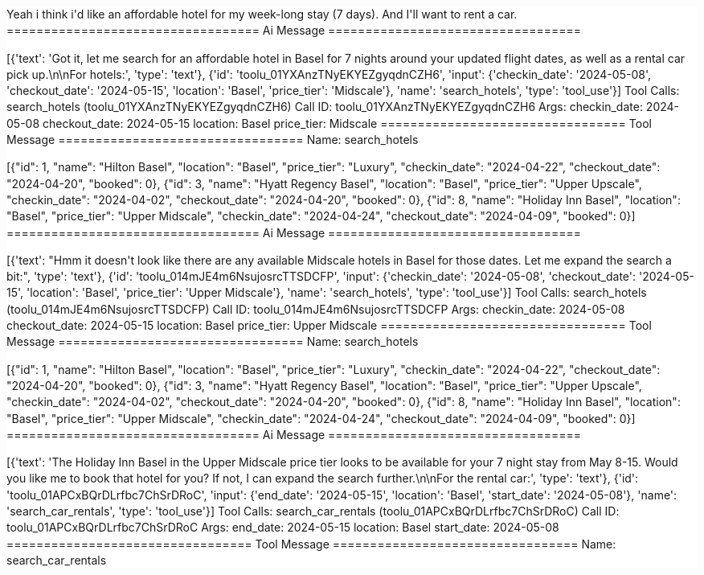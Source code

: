 Yeah i think i'd like an affordable hotel for my week-long stay (7 days). And I'll want to rent a car.
================================== Ai Message ==================================

[{'text': 'Got it, let me search for an affordable hotel in Basel for 7 nights around your updated flight dates, as well as a rental car pick up.\n\nFor hotels:', 'type': 'text'}, {'id': 'toolu_01YXAnzTNyEKYEZgyqdnCZH6', 'input': {'checkin_date': '2024-05-08', 'checkout_date': '2024-05-15', 'location': 'Basel', 'price_tier': 'Midscale'}, 'name': 'search_hotels', 'type': 'tool_use'}]
Tool Calls:
  search_hotels (toolu_01YXAnzTNyEKYEZgyqdnCZH6)
 Call ID: toolu_01YXAnzTNyEKYEZgyqdnCZH6
  Args:
    checkin_date: 2024-05-08
    checkout_date: 2024-05-15
    location: Basel
    price_tier: Midscale
================================= Tool Message =================================
Name: search_hotels

[{"id": 1, "name": "Hilton Basel", "location": "Basel", "price_tier": "Luxury", "checkin_date": "2024-04-22", "checkout_date": "2024-04-20", "booked": 0}, {"id": 3, "name": "Hyatt Regency Basel", "location": "Basel", "price_tier": "Upper Upscale", "checkin_date": "2024-04-02", "checkout_date": "2024-04-20", "booked": 0}, {"id": 8, "name": "Holiday Inn Basel", "location": "Basel", "price_tier": "Upper Midscale", "checkin_date": "2024-04-24", "checkout_date": "2024-04-09", "booked": 0}]
================================== Ai Message ==================================

[{'text': "Hmm it doesn't look like there are any available Midscale hotels in Basel for those dates. Let me expand the search a bit:", 'type': 'text'}, {'id': 'toolu_014mJE4m6NsujosrcTTSDCFP', 'input': {'checkin_date': '2024-05-08', 'checkout_date': '2024-05-15', 'location': 'Basel', 'price_tier': 'Upper Midscale'}, 'name': 'search_hotels', 'type': 'tool_use'}]
Tool Calls:
  search_hotels (toolu_014mJE4m6NsujosrcTTSDCFP)
 Call ID: toolu_014mJE4m6NsujosrcTTSDCFP
  Args:
    checkin_date: 2024-05-08
    checkout_date: 2024-05-15
    location: Basel
    price_tier: Upper Midscale
================================= Tool Message =================================
Name: search_hotels

[{"id": 1, "name": "Hilton Basel", "location": "Basel", "price_tier": "Luxury", "checkin_date": "2024-04-22", "checkout_date": "2024-04-20", "booked": 0}, {"id": 3, "name": "Hyatt Regency Basel", "location": "Basel", "price_tier": "Upper Upscale", "checkin_date": "2024-04-02", "checkout_date": "2024-04-20", "booked": 0}, {"id": 8, "name": "Holiday Inn Basel", "location": "Basel", "price_tier": "Upper Midscale", "checkin_date": "2024-04-24", "checkout_date": "2024-04-09", "booked": 0}]
================================== Ai Message ==================================

[{'text': 'The Holiday Inn Basel in the Upper Midscale price tier looks to be available for your 7 night stay from May 8-15. Would you like me to book that hotel for you? If not, I can expand the search further.\n\nFor the rental car:', 'type': 'text'}, {'id': 'toolu_01APCxBQrDLrfbc7ChSrDRoC', 'input': {'end_date': '2024-05-15', 'location': 'Basel', 'start_date': '2024-05-08'}, 'name': 'search_car_rentals', 'type': 'tool_use'}]
Tool Calls:
  search_car_rentals (toolu_01APCxBQrDLrfbc7ChSrDRoC)
 Call ID: toolu_01APCxBQrDLrfbc7ChSrDRoC
  Args:
    end_date: 2024-05-15
    location: Basel
    start_date: 2024-05-08
================================= Tool Message =================================
Name: search_car_rentals
